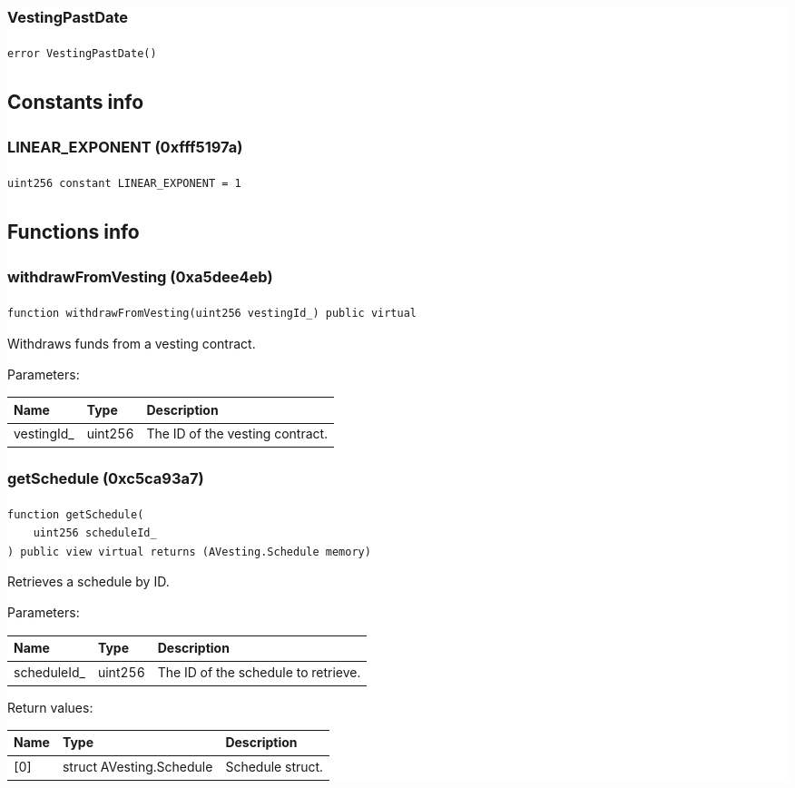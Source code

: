
### VestingPastDate

```solidity
error VestingPastDate()
```


## Constants info

### LINEAR_EXPONENT (0xfff5197a)

```solidity
uint256 constant LINEAR_EXPONENT = 1
```


## Functions info

### withdrawFromVesting (0xa5dee4eb)

```solidity
function withdrawFromVesting(uint256 vestingId_) public virtual
```

Withdraws funds from a vesting contract.


Parameters:

| Name       | Type    | Description                     |
| :--------- | :------ | :------------------------------ |
| vestingId_ | uint256 | The ID of the vesting contract. |

### getSchedule (0xc5ca93a7)

```solidity
function getSchedule(
    uint256 scheduleId_
) public view virtual returns (AVesting.Schedule memory)
```

Retrieves a schedule by ID.


Parameters:

| Name        | Type    | Description                          |
| :---------- | :------ | :----------------------------------- |
| scheduleId_ | uint256 | The ID of the schedule to retrieve.  |


Return values:

| Name | Type                     | Description      |
| :--- | :----------------------- | :--------------- |
| [0]  | struct AVesting.Schedule | Schedule struct. |
